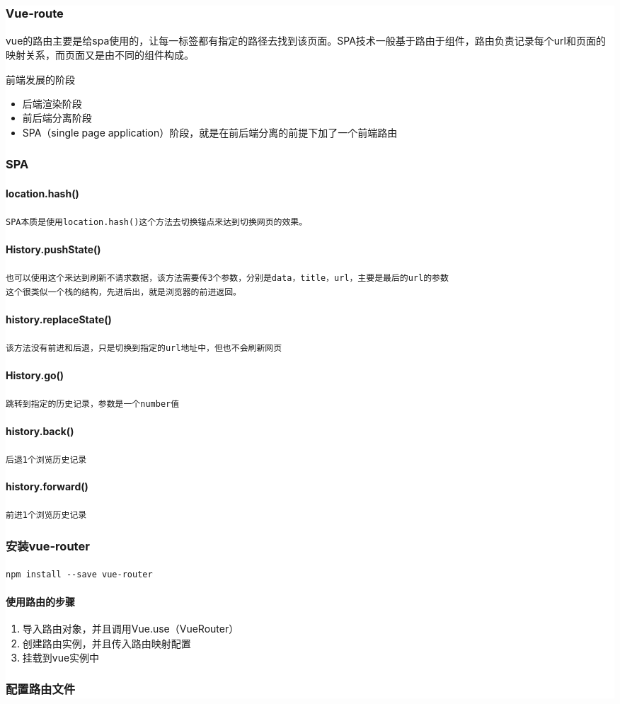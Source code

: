### Vue-route

vue的路由主要是给spa使用的，让每一标签都有指定的路径去找到该页面。SPA技术一般基于路由于组件，路由负责记录每个url和页面的映射关系，而页面又是由不同的组件构成。

前端发展的阶段

- 后端渲染阶段
- 前后端分离阶段
- SPA（single page application）阶段，就是在前后端分离的前提下加了一个前端路由

### SPA

#### location.hash()

```
SPA本质是使用location.hash()这个方法去切换锚点来达到切换网页的效果。
```

#### History.pushState()

```
也可以使用这个来达到刷新不请求数据，该方法需要传3个参数，分别是data，title，url，主要是最后的url的参数
这个很类似一个栈的结构，先进后出，就是浏览器的前进返回。
```

#### history.replaceState()

```
该方法没有前进和后退，只是切换到指定的url地址中，但也不会刷新网页
```

#### History.go()

```
跳转到指定的历史记录，参数是一个number值
```

#### history.back()

```
后退1个浏览历史记录
```

#### history.forward()

```
前进1个浏览历史记录
```

### 安装vue-router

```
npm install --save vue-router
```

#### 使用路由的步骤

1. 导入路由对象，并且调用Vue.use（VueRouter）
1. 创建路由实例，并且传入路由映射配置
1. 挂载到vue实例中
### 配置路由文件
